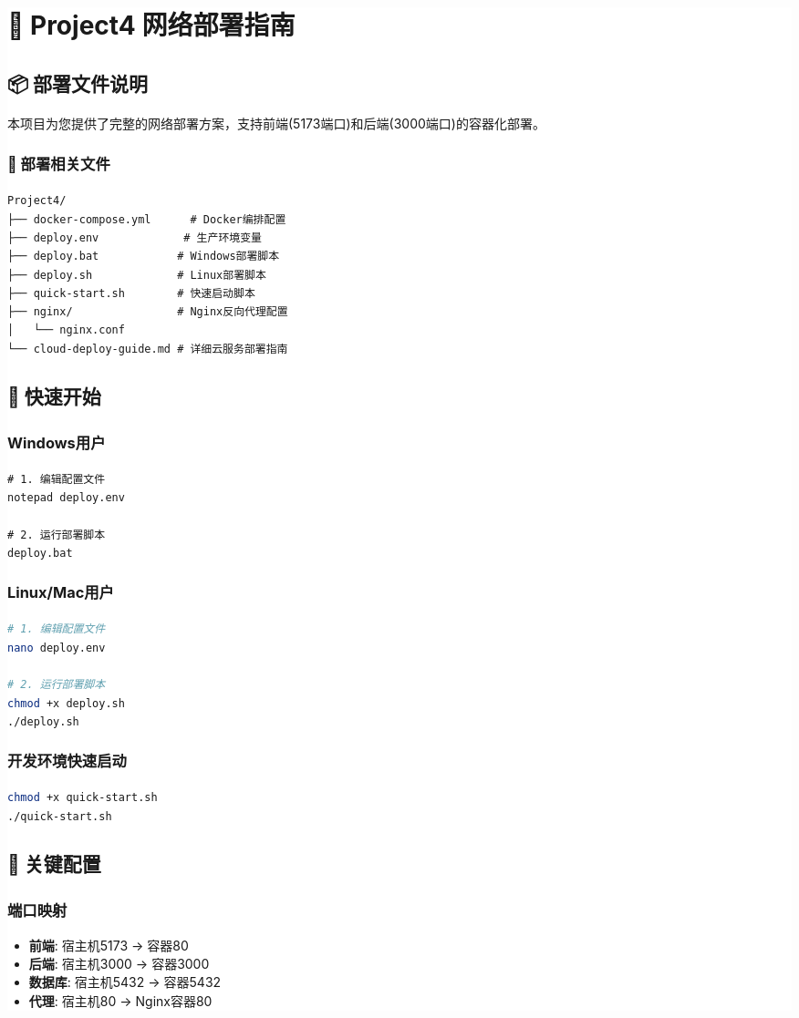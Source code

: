 # 🚀 Project4 网络部署指南

## 📦 部署文件说明

本项目为您提供了完整的网络部署方案，支持前端(5173端口)和后端(3000端口)的容器化部署。

### 📁 部署相关文件
```
Project4/
├── docker-compose.yml      # Docker编排配置
├── deploy.env             # 生产环境变量
├── deploy.bat            # Windows部署脚本
├── deploy.sh             # Linux部署脚本
├── quick-start.sh        # 快速启动脚本
├── nginx/                # Nginx反向代理配置
│   └── nginx.conf
└── cloud-deploy-guide.md # 详细云服务部署指南
```

## 🎯 快速开始

### Windows用户
```batch
# 1. 编辑配置文件
notepad deploy.env

# 2. 运行部署脚本
deploy.bat
```

### Linux/Mac用户
```bash
# 1. 编辑配置文件
nano deploy.env

# 2. 运行部署脚本
chmod +x deploy.sh
./deploy.sh
```

### 开发环境快速启动
```bash
chmod +x quick-start.sh
./quick-start.sh
```

## 🔧 关键配置

### 端口映射
- **前端**: 宿主机5173 → 容器80
- **后端**: 宿主机3000 → 容器3000  
- **数据库**: 宿主机5432 → 容器5432
- **代理**: 宿主机80 → Nginx容器80
